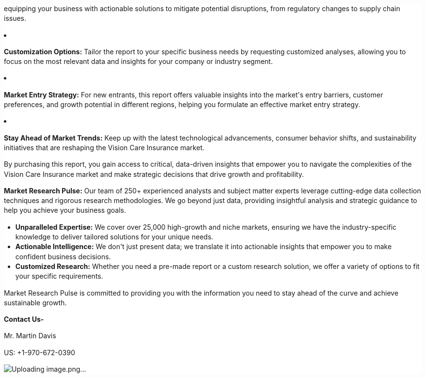 equipping your business with actionable solutions to mitigate potential disruptions, from regulatory changes to supply chain issues.</p></li><li><p><strong>Customization Options:</strong> Tailor the report to your specific business needs by requesting customized analyses, allowing you to focus on the most relevant data and insights for your company or industry segment.</p></li><li><p><strong>Market Entry Strategy:</strong> For new entrants, this report offers valuable insights into the market's entry barriers, customer preferences, and growth potential in different regions, helping you formulate an effective market entry strategy.</p></li><li><p><strong>Stay Ahead of Market Trends:</strong> Keep up with the latest technological advancements, consumer behavior shifts, and sustainability initiatives that are reshaping the Vision Care Insurance market.</p></li></ol><p>By purchasing this report, you gain access to critical, data-driven insights that empower you to navigate the complexities of the Vision Care Insurance market and make strategic decisions that drive growth and profitability.</p><p><strong>Market Research Pulse:</strong>&nbsp;Our team of 250+ experienced analysts and subject matter experts leverage cutting-edge data collection techniques and rigorous research methodologies. We go beyond just data, providing insightful analysis and strategic guidance to help you achieve your business goals.</p><ul><li><strong>Unparalleled Expertise:</strong>&nbsp;We cover over 25,000 high-growth and niche markets, ensuring we have the industry-specific knowledge to deliver tailored solutions for your unique needs.</li><li><strong>Actionable Intelligence:</strong>&nbsp;We don't just present data; we translate it into actionable insights that empower you to make confident business decisions.</li><li><strong>Customized Research:</strong>&nbsp;Whether you need a pre-made report or a custom research solution, we offer a variety of options to fit your specific requirements.</li></ul><p>Market Research Pulse is committed to providing you with the information you need to stay ahead of the curve and achieve sustainable growth.</p><p><strong>Contact Us-</strong></p><p>Mr. Martin Davis</p><p>US: +1-970-672-0390</p>
![Uploading image.png…]()
